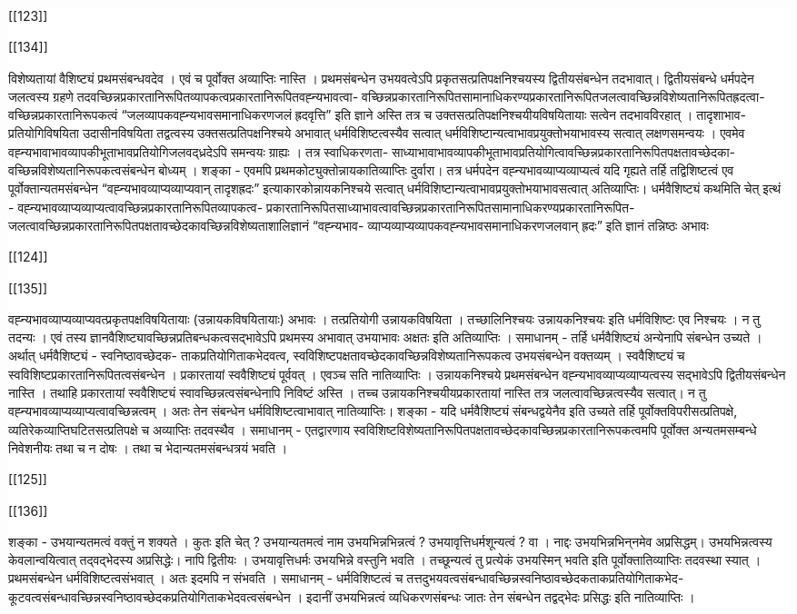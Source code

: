 [[123]]

[[134]]

विशेष्यतायां वैशिष्ट्यं प्रथमसंबन्धवदेव । एवं च पूर्वोक्त अव्याप्तिः नास्ति । प्रथमसंबन्धेन
उभयवत्वेऽपि प्रकृतसत्प्रतिपक्षनिश्चयस्य द्वितीयसंबन्धेन तदभावात्‌। द्वितीयसंबन्धे धर्मपदेन
जलत्वस्य ग्रहणे तदवच्छिन्नप्रकारतानिरूपितव्यापकत्वप्रकारतानिरूपितवह्न्यभावत्वा-
वच्छिन्नप्रकारतानिरूपितसामानाधिकरण्यप्रकारतानिरूपितजलत्वावच्छिन्नविशेष्यतानिरूपितह्रदत्वा-
वच्छिन्नप्रकारतानिरूपकत्वं “जलव्यापकवह्न्यभावसमानाधिकरणजलं ह्रदवृत्ति” इति ज्ञाने
अस्ति तत्र च उक्तसत्प्रतिपक्षनिश्चयीयविषयितायाः सत्वेन तदभावविरहात्‌ । तादृशाभाव-
प्रतियोगिविषयिता उदासीनविषयिता तद्वत्वस्य उक्तसत्प्रतिपक्षनिश्चये अभावात्‌ धर्मविशिष्टत्वस्यैव
सत्वात्‌ धर्मविशिष्टान्यत्वाभावप्रयुक्तोभयाभावस्य सत्वात्‌ लक्षणसमन्वयः । एवमेव
वह्न्यभावाभावव्यापकीभूताभावप्रतियोगिजलवद्‌ध्रदेऽपि समन्वयः ग्राह्यः । तत्र स्वाधिकरणता-
साध्याभावाभावव्यापकीभूताभावप्रतियोगित्वावच्छिन्नप्रकारतानिरूपितपक्षतावच्छेदका-
वच्छिन्नविशेष्यतानिरूपकत्वसंबन्धेन बोध्यम्‌ ।
शङ्का -
एवमपि प्रथमकोट्युक्तोन्नायकातिव्याप्तिः दुर्वारा। तत्र धर्मपदेन वह्न्यभावव्याप्यव्याप्यत्वं
यदि गृह्यते तर्हि तद्विशिष्टत्वं एव पूर्वोक्तान्यतमसंबन्धेन “वह्न्यभावव्याप्यव्याप्यवान्‌ तादृशह्रदः”
इत्याकारकोन्नायकनिश्चये सत्वात्‌ धर्मविशिष्टान्यत्वाभावप्रयुक्तोभयाभावसत्वात्‌ अतिव्याप्तिः।
धर्मवैशिष्ट्यं कथमिति चेत्‌ इत्थं - वह्न्यभावव्याप्यव्याप्यत्वावच्छिन्नप्रकारतानिरूपितव्यापकत्व-
प्रकारतानिरूपितसाध्याभावत्वावच्छिन्नप्रकारतानिरूपितसामानाधिकरण्यप्रकारतानिरूपित-
जलत्वावच्छिन्नप्रकारतानिरूपितपक्षतावच्छेदकावच्छिन्नविशेष्यताशालिज्ञानं “वह्न्यभाव-
व्याप्यव्याप्यव्यापकवह्न्यभावसमानाधिकरणजलवान्‌ ह्रदः” इति ज्ञानं तन्निष्ठः अभावः

[[124]]

[[135]]

वह्न्यभावव्याप्यव्याप्यवत्प्रकृतपक्षविषयितायाः (उन्नायकविषयितायाः) अभावः । तत्प्रतियोगी
उन्नायकविषयिता । तच्छालिनिश्चयः उन्नायकनिश्चयः इति धर्मविशिष्टः एव निश्चयः । न तु
तदन्यः । एवं तस्य ज्ञानवैशिष्ट्यावच्छिन्नप्रतिबन्धकत्वसद्भावेऽपि प्रथमस्य अभावात्‌ उभयाभावः
अक्षतः इति अतिव्याप्तिः ।
समाधानम्‌ -
तर्हि धर्मवैशिष्ट्यं अन्येनापि संबन्धेन उच्यते । अर्थात्‌ धर्मवैशिष्ट्यं - स्वनिष्ठावच्छेदक-
ताकप्रतियोगिताकभेदवत्व, स्वविशिष्टपक्षतावच्छेदकावच्छिन्नविशेष्यतानिरूपकत्व उभयसंबन्धेन
वक्तव्यम्‌ । स्ववैशिष्ट्यं च स्वविशिष्टप्रकारतानिरूपितत्वसंबन्धेन ।  प्रकारतायां स्ववैशिष्ट्यं
पूर्ववत्‌ । एवञ्च सति नातिव्याप्तिः । उन्नायकनिश्चये प्रथमसंबन्धेन वह्न्यभावव्याप्यव्याप्यत्वस्य
सद्भावेऽपि द्वितीयसंबन्धेन नास्ति । तथाहि प्रकारतायां स्ववैशिष्ट्यं स्वावच्छिन्नत्वसंबन्धेनापि
निविष्टं अस्ति । तच्च उन्नायकनिश्चयीयप्रकारतायां नास्ति तत्र जलत्वावच्छिन्नत्वस्यैव सत्वात्‌।
न तु वह्न्यभावव्याप्यव्याप्यत्वावच्छिन्नत्वम्‌ । अतः तेन संबन्धेन धर्मविशिष्टत्वाभावात्‌
नातिव्याप्तिः।
शङ्का -
यदि धर्मवैशिष्ट्यं संबन्धद्वयेनैव इति उच्यते तर्हि पूर्वोक्तविपरीसत्प्रतिपक्षे,
व्यतिरेकव्याप्तिघटितसत्प्रतिपक्षे च अव्याप्तिः तदवस्थैव ।
समाधानम्‌ -
एतद्वारणाय स्वविशिष्टविशेष्यतानिरूपितपक्षतावच्छेदकावच्छिन्नप्रकारतानिरूपकत्वमपि
पूर्वोक्त अन्यतमसम्बन्धे निवेशनीयः तथा च न दोषः । तथा च भेदान्यतमसंबन्धत्रयं भवति ।

[[125]]

[[136]]

शङ्का -
उभयान्यतमत्वं वक्तुं न शक्यते । कुतः इति चेत्‌ ? उभयान्यतमत्वं नाम
उभयभिन्नभिन्नत्वं ? उभयावृत्तिधर्मशून्यत्वं ? वा । नाद्दः उभयभिन्नभिन्‌नमेव अप्रसिद्धम्‌।
उभयभिन्नत्वस्य केवलान्वयित्वात्‌ तद्‌वद्भेदस्य अप्रसिद्धेः। नापि द्वितीयः । उभयावृत्तिधर्मः
उभयभिन्ने वस्तुनि भवति । तच्छून्यत्वं तु प्रत्येकं उभयस्मिन्‌ भवति इति पूर्वोक्तातिव्याप्तिः
तदवस्था स्यात्‌ । प्रथमसंबन्धेन धर्मविशिष्टत्वसंभवात्‌ । अतः इदमपि न संभवति ।
समाधानम्‌ -
धर्मविशिष्टत्वं च तत्तदुभयवत्वसंबन्धावच्छिन्नस्वनिष्ठावच्छेदकताकप्रतियोगिताकभेद-
कूटवत्वसंबन्धावच्छिन्नस्वनिष्ठावच्छेदकप्रतियोगिताकभेदवत्वसंबन्धेन । इदानीं उभयभिन्नत्वं
व्यधिकरणसंबन्धः जातः तेन संबन्धेन तद्वद्भेदः प्रसिद्धः इति नातिव्याप्तिः ।
